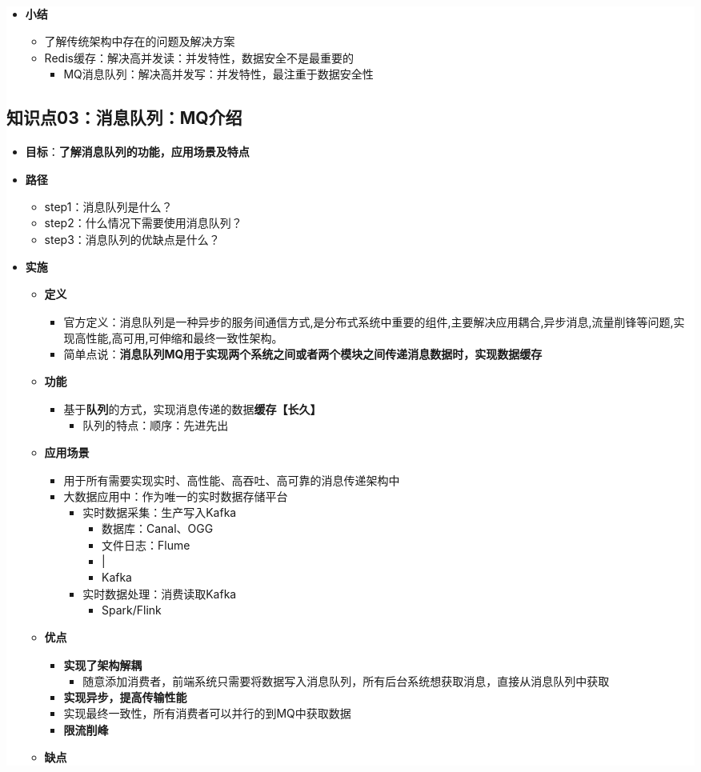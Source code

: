 - **小结**

  - 了解传统架构中存在的问题及解决方案
  - Redis缓存：解决高并发读：并发特性，数据安全不是最重要的
    - MQ消息队列：解决高并发写：并发特性，最注重于数据安全性

  

## 知识点03：消息队列：MQ介绍

- **目标**：**了解消息队列的功能，应用场景及特点**

- **路径**

  - step1：消息队列是什么？
  - step2：什么情况下需要使用消息队列？
  - step3：消息队列的优缺点是什么？

- **实施**

  - **定义**

    - 官方定义：消息队列是一种异步的服务间通信方式,是分布式系统中重要的组件,主要解决应用耦合,异步消息,流量削锋等问题,实现高性能,高可用,可伸缩和最终一致性架构。
    - 简单点说：**消息队列MQ用于实现两个系统之间或者两个模块之间传递消息数据时，实现数据缓存**

  - **功能**

    - 基于**队列**的方式，实现消息传递的数据**缓存【长久】**
      - 队列的特点：顺序：先进先出

  - **应用场景**

    - 用于所有需要实现实时、高性能、高吞吐、高可靠的消息传递架构中
    - 大数据应用中：作为唯一的实时数据存储平台
      - 实时数据采集：生产写入Kafka
        - 数据库：Canal、OGG
        - 文件日志：Flume
        - |
        - Kafka
      - 实时数据处理：消费读取Kafka
        - Spark/Flink

  - **优点**

    - **实现了架构解耦**
      - 随意添加消费者，前端系统只需要将数据写入消息队列，所有后台系统想获取消息，直接从消息队列中获取
    - **实现异步，提高传输性能**
    - 实现最终一致性，所有消费者可以并行的到MQ中获取数据
    - **限流削峰**

  - **缺点**
